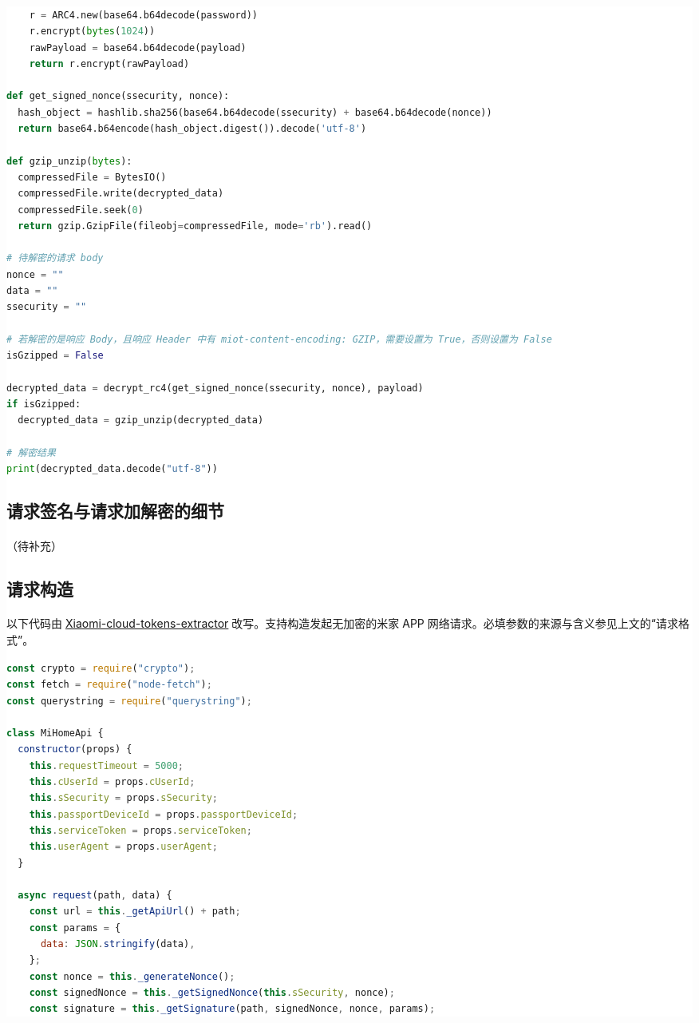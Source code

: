 ```python
    r = ARC4.new(base64.b64decode(password))
    r.encrypt(bytes(1024))
    rawPayload = base64.b64decode(payload)
    return r.encrypt(rawPayload)

def get_signed_nonce(ssecurity, nonce):
  hash_object = hashlib.sha256(base64.b64decode(ssecurity) + base64.b64decode(nonce))
  return base64.b64encode(hash_object.digest()).decode('utf-8')

def gzip_unzip(bytes):
  compressedFile = BytesIO()
  compressedFile.write(decrypted_data)
  compressedFile.seek(0)
  return gzip.GzipFile(fileobj=compressedFile, mode='rb').read()

# 待解密的请求 body
nonce = ""
data = ""
ssecurity = ""

# 若解密的是响应 Body，且响应 Header 中有 miot-content-encoding: GZIP，需要设置为 True，否则设置为 False
isGzipped = False

decrypted_data = decrypt_rc4(get_signed_nonce(ssecurity, nonce), payload)
if isGzipped:
  decrypted_data = gzip_unzip(decrypted_data)

# 解密结果
print(decrypted_data.decode("utf-8"))
```

## 请求签名与请求加解密的细节

（待补充）

## 请求构造

以下代码由 [Xiaomi-cloud-tokens-extractor](https://github.com/maxinminax/node-mihome/blob/master/lib/protocol-micloud.js) 改写。支持构造发起无加密的米家 APP 网络请求。必填参数的来源与含义参见上文的“请求格式”。

```javascript
const crypto = require("crypto");
const fetch = require("node-fetch");
const querystring = require("querystring");

class MiHomeApi {
  constructor(props) {
    this.requestTimeout = 5000;
    this.cUserId = props.cUserId;
    this.sSecurity = props.sSecurity;
    this.passportDeviceId = props.passportDeviceId;
    this.serviceToken = props.serviceToken;
    this.userAgent = props.userAgent;
  }

  async request(path, data) {
    const url = this._getApiUrl() + path;
    const params = {
      data: JSON.stringify(data),
    };
    const nonce = this._generateNonce();
    const signedNonce = this._getSignedNonce(this.sSecurity, nonce);
    const signature = this._getSignature(path, signedNonce, nonce, params);
```